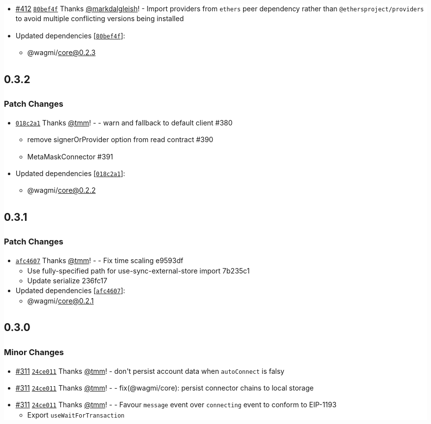 - [#412](https://github.com/tmm/wagmi/pull/412) [`80bef4f`](https://github.com/tmm/wagmi/commit/80bef4ff3f714b0b8f896f1b4b658acc7266299b) Thanks [@markdalgleish](https://github.com/markdalgleish)! - Import providers from `ethers` peer dependency rather than `@ethersproject/providers` to avoid multiple conflicting versions being installed

- Updated dependencies [[`80bef4f`](https://github.com/tmm/wagmi/commit/80bef4ff3f714b0b8f896f1b4b658acc7266299b)]:
  - @wagmi/core@0.2.3

## 0.3.2

### Patch Changes

- [`018c2a1`](https://github.com/tmm/wagmi/commit/018c2a11b22ee513571cc7f83fd63f7eb169ee70) Thanks [@tmm](https://github.com/tmm)! - - warn and fallback to default client #380

  - remove signerOrProvider option from read contract #390

  - MetaMaskConnector #391

- Updated dependencies [[`018c2a1`](https://github.com/tmm/wagmi/commit/018c2a11b22ee513571cc7f83fd63f7eb169ee70)]:
  - @wagmi/core@0.2.2

## 0.3.1

### Patch Changes

- [`afc4607`](https://github.com/tmm/wagmi/commit/afc46071e91601ab8a2b465524da796cd60b6ad4) Thanks [@tmm](https://github.com/tmm)! - - Fix time scaling e9593df
  - Use fully-specified path for use-sync-external-store import 7b235c1
  - Update serialize 236fc17
- Updated dependencies [[`afc4607`](https://github.com/tmm/wagmi/commit/afc46071e91601ab8a2b465524da796cd60b6ad4)]:
  - @wagmi/core@0.2.1

## 0.3.0

### Minor Changes

- [#311](https://github.com/tmm/wagmi/pull/311) [`24ce011`](https://github.com/tmm/wagmi/commit/24ce0113022b890e9582c6cc24035926e0d2b32d) Thanks [@tmm](https://github.com/tmm)! - don't persist account data when `autoConnect` is falsy

* [#311](https://github.com/tmm/wagmi/pull/311) [`24ce011`](https://github.com/tmm/wagmi/commit/24ce0113022b890e9582c6cc24035926e0d2b32d) Thanks [@tmm](https://github.com/tmm)! - - fix(@wagmi/core): persist connector chains to local storage

- [#311](https://github.com/tmm/wagmi/pull/311) [`24ce011`](https://github.com/tmm/wagmi/commit/24ce0113022b890e9582c6cc24035926e0d2b32d) Thanks [@tmm](https://github.com/tmm)! - - Favour `message` event over `connecting` event to conform to EIP-1193
  - Export `useWaitForTransaction`
